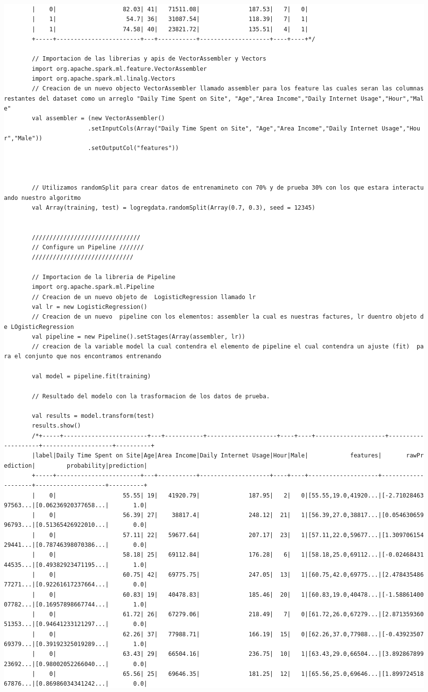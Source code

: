             |    0|                   82.03| 41|   71511.08|              187.53|   7|   0|
            |    1|                    54.7| 36|   31087.54|              118.39|   7|   1|
            |    1|                   74.58| 40|   23821.72|              135.51|   4|   1|
            +-----+------------------------+---+-----------+--------------------+----+----+*/

            // Importacion de las librerias y apis de VectorAssembler y Vectors
            import org.apache.spark.ml.feature.VectorAssembler
            import org.apache.spark.ml.linalg.Vectors
            // Creacion de un nuevo objecto VectorAssembler llamado assembler para los feature las cuales seran las columnas restantes del dataset como un arreglo "Daily Time Spent on Site", "Age","Area Income","Daily Internet Usage","Hour","Male"
            val assembler = (new VectorAssembler()
                            .setInputCols(Array("Daily Time Spent on Site", "Age","Area Income","Daily Internet Usage","Hour","Male"))
                            .setOutputCol("features"))



            // Utilizamos randomSplit para crear datos de entrenamineto con 70% y de prueba 30% con los que estara interactuando nuestro algoritmo 
            val Array(training, test) = logregdata.randomSplit(Array(0.7, 0.3), seed = 12345)


            ///////////////////////////////
            // Configure un Pipeline ///////
            /////////////////////////////

            // Importacion de la libreria de Pipeline
            import org.apache.spark.ml.Pipeline
            // Creacion de un nuevo objeto de  LogisticRegression llamado lr
            val lr = new LogisticRegression()
            // Creacion de un nuevo  pipeline con los elementos: assembler la cual es nuestras factures, lr duentro objeto de LOgisticRegression
            val pipeline = new Pipeline().setStages(Array(assembler, lr))
            // creacion de la variable model la cual contendra el elemento de pipeline el cual contendra un ajuste (fit)  para el conjunto que nos encontramos entrenando

            val model = pipeline.fit(training)

            // Resultado del modelo con la trasformacion de los datos de prueba.

            val results = model.transform(test)
            results.show()
            /*+-----+------------------------+---+-----------+--------------------+----+----+--------------------+--------------------+--------------------+----------+
            |label|Daily Time Spent on Site|Age|Area Income|Daily Internet Usage|Hour|Male|            features|       rawPrediction|         probability|prediction|
            +-----+------------------------+---+-----------+--------------------+----+----+--------------------+--------------------+--------------------+----------+
            |    0|                   55.55| 19|   41920.79|              187.95|   2|   0|[55.55,19.0,41920...|[-2.7102846397563...|[0.06236920377658...|       1.0|
            |    0|                   56.39| 27|    38817.4|              248.12|  21|   1|[56.39,27.0,38817...|[0.05463065996793...|[0.51365426922010...|       0.0|
            |    0|                   57.11| 22|   59677.64|              207.17|  23|   1|[57.11,22.0,59677...|[1.30970615429441...|[0.78746398070386...|       0.0|
            |    0|                   58.18| 25|   69112.84|              176.28|   6|   1|[58.18,25.0,69112...|[-0.0246843144535...|[0.49382923471195...|       1.0|
            |    0|                   60.75| 42|   69775.75|              247.05|  13|   1|[60.75,42.0,69775...|[2.47843548677271...|[0.92261617237664...|       0.0|
            |    0|                   60.83| 19|   40478.83|              185.46|  20|   1|[60.83,19.0,40478...|[-1.5886140007782...|[0.16957898667744...|       1.0|
            |    0|                   61.72| 26|   67279.06|              218.49|   7|   0|[61.72,26.0,67279...|[2.87135936051353...|[0.94641233121297...|       0.0|
            |    0|                   62.26| 37|   77988.71|              166.19|  15|   0|[62.26,37.0,77988...|[-0.4392350769379...|[0.39192325019289...|       1.0|
            |    0|                   63.43| 29|   66504.16|              236.75|  10|   1|[63.43,29.0,66504...|[3.89286789923692...|[0.98002052266040...|       0.0|
            |    0|                   65.56| 25|   69646.35|              181.25|  12|   1|[65.56,25.0,69646...|[1.89972451867876...|[0.86986034341242...|       0.0|